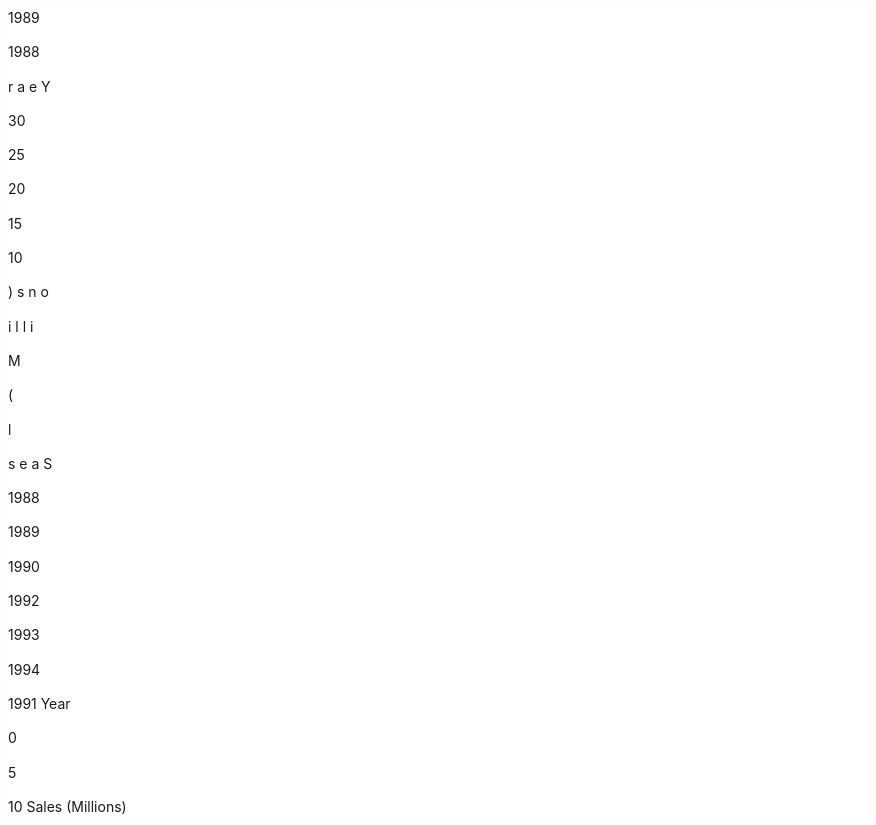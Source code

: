 1989

1988

r
a
e
Y

30

25

20

15

10

)
s
n
o

i
l
l
i

M

(

l

s
e
a
S

1988

1989

1990

1992

1993

1994

1991
Year

0

5

10
Sales (Millions)
